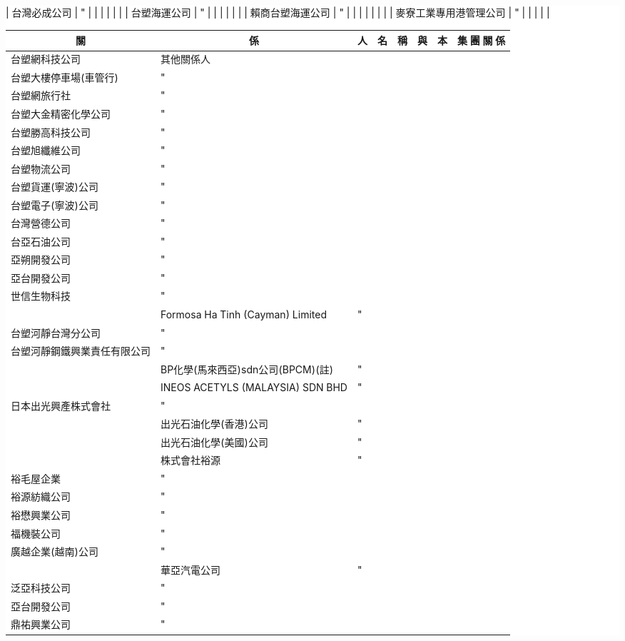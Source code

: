 | 台灣必成公司                        | "                      |      |      |      |      |               |
| 台塑海運公司                        | "                      |      |      |      |      |               |
| 賴商台塑海運公司                    | "                      |      |      |      |      |               |
|                                     | 麥寮工業專用港管理公司 | "    |      |      |      |               |

| 關                           | 係                                | 人   | 名   | 稱   | 與   | 本   | 集 團 關 係   |
|------------------------------|-----------------------------------|------|------|------|------|------|---------------|
| 台塑網科技公司               | 其他關係人                        |      |      |      |      |      |               |
| 台塑大樓停車場(車管行)       | "                                 |      |      |      |      |      |               |
| 台塑網旅行社                 | "                                 |      |      |      |      |      |               |
| 台塑大金精密化學公司         | "                                 |      |      |      |      |      |               |
| 台塑勝高科技公司             | "                                 |      |      |      |      |      |               |
| 台塑旭纖維公司               | "                                 |      |      |      |      |      |               |
| 台塑物流公司                 | "                                 |      |      |      |      |      |               |
| 台塑貨運(寧波)公司           | "                                 |      |      |      |      |      |               |
| 台塑電子(寧波)公司           | "                                 |      |      |      |      |      |               |
| 台灣營德公司                 | "                                 |      |      |      |      |      |               |
| 台亞石油公司                 | "                                 |      |      |      |      |      |               |
| 亞朔開發公司                 | "                                 |      |      |      |      |      |               |
| 亞台開發公司                 | "                                 |      |      |      |      |      |               |
| 世信生物科技                 | "                                 |      |      |      |      |      |               |
|                              | Formosa Ha Tinh (Cayman) Limited  | "    |      |      |      |      |               |
| 台塑河靜台灣分公司           | "                                 |      |      |      |      |      |               |
| 台塑河靜鋼鐵興業責任有限公司 | "                                 |      |      |      |      |      |               |
|                              | BP化學(馬來西亞)sdn公司(BPCM)(註) | "    |      |      |      |      |               |
|                              | INEOS ACETYLS (MALAYSIA) SDN BHD  | "    |      |      |      |      |               |
| 日本出光興產株式會社         | "                                 |      |      |      |      |      |               |
|                              | 出光石油化學(香港)公司            | "    |      |      |      |      |               |
|                              | 出光石油化學(美國)公司            | "    |      |      |      |      |               |
|                              | 株式會社裕源                      | "    |      |      |      |      |               |
| 裕毛屋企業                   | "                                 |      |      |      |      |      |               |
| 裕源紡織公司                 | "                                 |      |      |      |      |      |               |
| 裕懋興業公司                 | "                                 |      |      |      |      |      |               |
| 福機裝公司                   | "                                 |      |      |      |      |      |               |
| 廣越企業(越南)公司           | "                                 |      |      |      |      |      |               |
|                              | 華亞汽電公司                      | "    |      |      |      |      |               |
| 泛亞科技公司                 | "                                 |      |      |      |      |      |               |
| 亞台開發公司                 | "                                 |      |      |      |      |      |               |
| 鼎祐興業公司                 | "                                 |      |      |      |      |      |               |